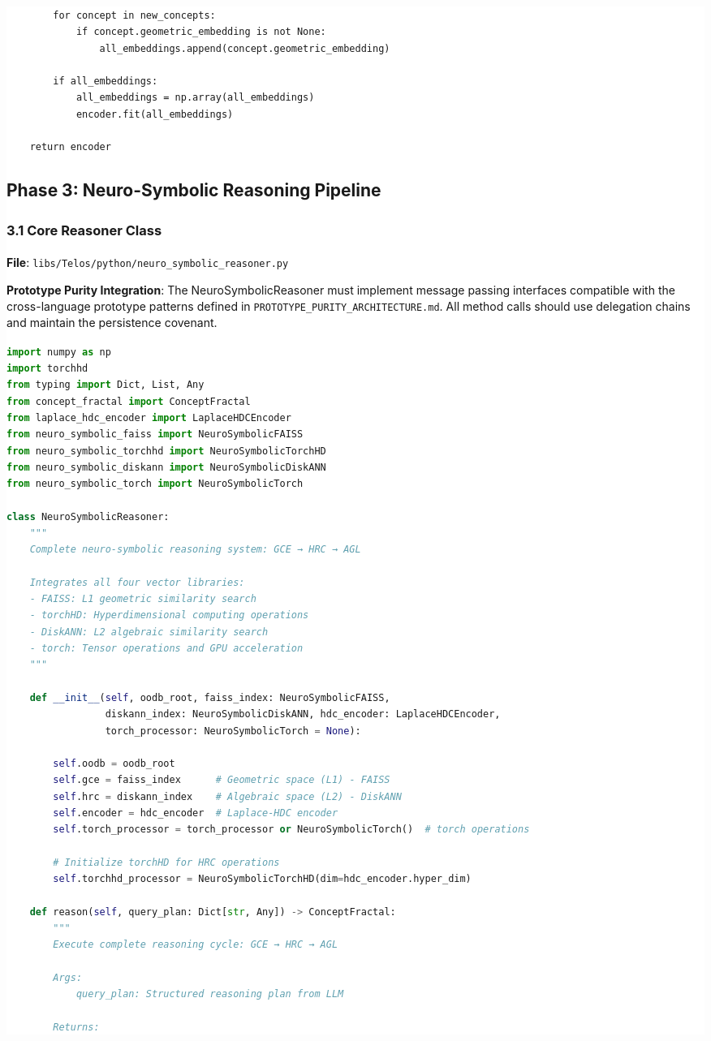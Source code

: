 ```def incremental_encoder_update(
        for concept in new_concepts:
            if concept.geometric_embedding is not None:
                all_embeddings.append(concept.geometric_embedding)

        if all_embeddings:
            all_embeddings = np.array(all_embeddings)
            encoder.fit(all_embeddings)

    return encoder
```

## Phase 3: Neuro-Symbolic Reasoning Pipeline

### 3.1 Core Reasoner Class

**File**: `libs/Telos/python/neuro_symbolic_reasoner.py`

**Prototype Purity Integration**: The NeuroSymbolicReasoner must implement message passing interfaces compatible with the cross-language prototype patterns defined in `PROTOTYPE_PURITY_ARCHITECTURE.md`. All method calls should use delegation chains and maintain the persistence covenant.

```python
import numpy as np
import torchhd
from typing import Dict, List, Any
from concept_fractal import ConceptFractal
from laplace_hdc_encoder import LaplaceHDCEncoder
from neuro_symbolic_faiss import NeuroSymbolicFAISS
from neuro_symbolic_torchhd import NeuroSymbolicTorchHD
from neuro_symbolic_diskann import NeuroSymbolicDiskANN
from neuro_symbolic_torch import NeuroSymbolicTorch

class NeuroSymbolicReasoner:
    """
    Complete neuro-symbolic reasoning system: GCE → HRC → AGL
    
    Integrates all four vector libraries:
    - FAISS: L1 geometric similarity search
    - torchHD: Hyperdimensional computing operations
    - DiskANN: L2 algebraic similarity search
    - torch: Tensor operations and GPU acceleration
    """

    def __init__(self, oodb_root, faiss_index: NeuroSymbolicFAISS, 
                 diskann_index: NeuroSymbolicDiskANN, hdc_encoder: LaplaceHDCEncoder,
                 torch_processor: NeuroSymbolicTorch = None):
        
        self.oodb = oodb_root
        self.gce = faiss_index      # Geometric space (L1) - FAISS
        self.hrc = diskann_index    # Algebraic space (L2) - DiskANN
        self.encoder = hdc_encoder  # Laplace-HDC encoder
        self.torch_processor = torch_processor or NeuroSymbolicTorch()  # torch operations
        
        # Initialize torchHD for HRC operations
        self.torchhd_processor = NeuroSymbolicTorchHD(dim=hdc_encoder.hyper_dim)

    def reason(self, query_plan: Dict[str, Any]) -> ConceptFractal:
        """
        Execute complete reasoning cycle: GCE → HRC → AGL

        Args:
            query_plan: Structured reasoning plan from LLM

        Returns:
```